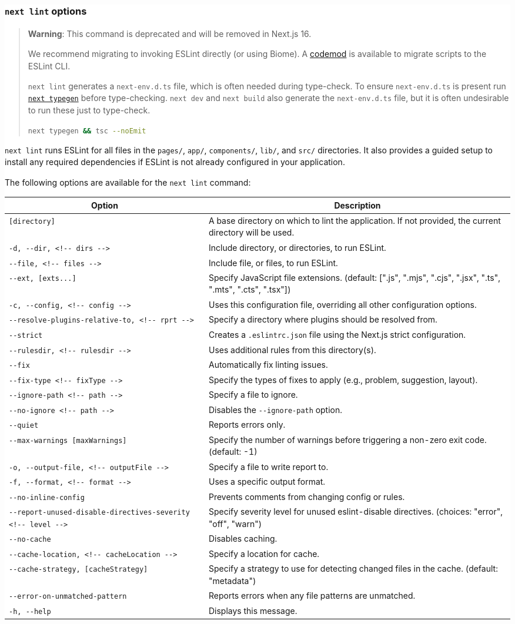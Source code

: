 ### `next lint` options

> **Warning**: This command is deprecated and will be removed in Next.js 16.
>
> We recommend migrating to invoking ESLint directly (or using Biome). A [codemod](https://nextjs.org/blog/next-15-5#next-lint-deprecation) is available to migrate scripts to the ESLint CLI.
>
> `next lint` generates a `next-env.d.ts` file, which is often needed during type-check. To ensure `next-env.d.ts` is present run [`next typegen`](#next-typegen-options) before type-checking. `next dev` and `next build` also generate the `next-env.d.ts` file, but it is often undesirable to run these just to type-check.
>
> ```bash filename="Terminal"
> next typegen && tsc --noEmit
> ```

`next lint` runs ESLint for all files in the `pages/`, `app/`, `components/`, `lib/`, and `src/` directories. It also provides a guided setup to install any required dependencies if ESLint is not already configured in your application.

The following options are available for the `next lint` command:

| Option                                                       | Description                                                                                                   |
| ------------------------------------------------------------ | ------------------------------------------------------------------------------------------------------------- |
| `[directory]`                                                | A base directory on which to lint the application. If not provided, the current directory will be used.       |
| `-d, --dir, <!-- dirs -->`                                   | Include directory, or directories, to run ESLint.                                                             |
| `--file, <!-- files -->`                                     | Include file, or files, to run ESLint.                                                                        |
| `--ext, [exts...]`                                           | Specify JavaScript file extensions. (default: [".js", ".mjs", ".cjs", ".jsx", ".ts", ".mts", ".cts", ".tsx"]) |
| `-c, --config, <!-- config -->`                              | Uses this configuration file, overriding all other configuration options.                                     |
| `--resolve-plugins-relative-to, <!-- rprt -->`               | Specify a directory where plugins should be resolved from.                                                    |
| `--strict`                                                   | Creates a `.eslintrc.json` file using the Next.js strict configuration.                                       |
| `--rulesdir, <!-- rulesdir -->`                              | Uses additional rules from this directory(s).                                                                 |
| `--fix`                                                      | Automatically fix linting issues.                                                                             |
| `--fix-type <!-- fixType -->`                                | Specify the types of fixes to apply (e.g., problem, suggestion, layout).                                      |
| `--ignore-path <!-- path -->`                                | Specify a file to ignore.                                                                                     |
| `--no-ignore <!-- path -->`                                  | Disables the `--ignore-path` option.                                                                          |
| `--quiet`                                                    | Reports errors only.                                                                                          |
| `--max-warnings [maxWarnings]`                               | Specify the number of warnings before triggering a non-zero exit code. (default: -1)                          |
| `-o, --output-file, <!-- outputFile -->`                     | Specify a file to write report to.                                                                            |
| `-f, --format, <!-- format -->`                              | Uses a specific output format.                                                                                |
| `--no-inline-config`                                         | Prevents comments from changing config or rules.                                                              |
| `--report-unused-disable-directives-severity <!-- level -->` | Specify severity level for unused eslint-disable directives. (choices: "error", "off", "warn")                |
| `--no-cache`                                                 | Disables caching.                                                                                             |
| `--cache-location, <!-- cacheLocation -->`                   | Specify a location for cache.                                                                                 |
| `--cache-strategy, [cacheStrategy]`                          | Specify a strategy to use for detecting changed files in the cache. (default: "metadata")                     |
| `--error-on-unmatched-pattern`                               | Reports errors when any file patterns are unmatched.                                                          |
| `-h, --help`                                                 | Displays this message.                                                                                        |
